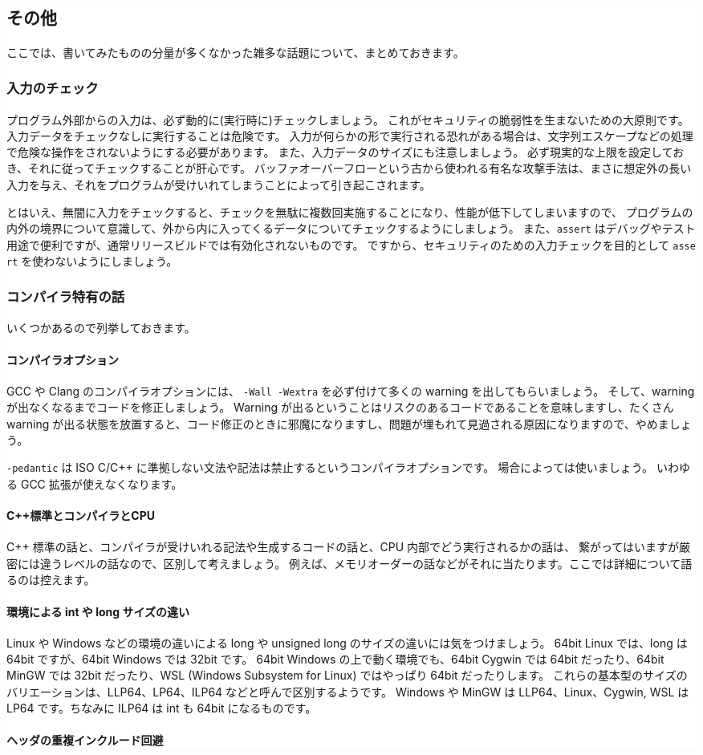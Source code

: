 ## その他

ここでは、書いてみたものの分量が多くなかった雑多な話題について、まとめておきます。


### 入力のチェック

プログラム外部からの入力は、必ず動的に(実行時に)チェックしましょう。
これがセキュリティの脆弱性を生まないための大原則です。
入力データをチェックなしに実行することは危険です。
入力が何らかの形で実行される恐れがある場合は、文字列エスケープなどの処理で危険な操作をされないようにする必要があります。
また、入力データのサイズにも注意しましょう。
必ず現実的な上限を設定しておき、それに従ってチェックすることが肝心です。
バッファオーバーフローという古から使われる有名な攻撃手法は、まさに想定外の長い入力を与え、それをプログラムが受けいれてしまうことによって引き起こされます。


とはいえ、無闇に入力をチェックすると、チェックを無駄に複数回実施することになり、性能が低下してしまいますので、
プログラムの内外の境界について意識して、外から内に入ってくるデータについてチェックするようにしましょう。
また、`assert` はデバッグやテスト用途で便利ですが、通常リリースビルドでは有効化されないものです。
ですから、セキュリティのための入力チェックを目的として `assert` を使わないようにしましょう。


### コンパイラ特有の話

いくつかあるので列挙しておきます。


#### コンパイラオプション

GCC や Clang のコンパイラオプションには、 `-Wall -Wextra` を必ず付けて多くの warning を出してもらいましょう。
そして、warning が出なくなるまでコードを修正しましょう。
Warning が出るということはリスクのあるコードであることを意味しますし、たくさん warning が出る状態を放置すると、コード修正のときに邪魔になりますし、問題が埋もれて見過される原因になりますので、やめましょう。

`-pedantic` は ISO C/C++ に準拠しない文法や記法は禁止するというコンパイラオプションです。
場合によっては使いましょう。
いわゆる GCC 拡張が使えなくなります。


#### C++標準とコンパイラとCPU

C++ 標準の話と、コンパイラが受けいれる記法や生成するコードの話と、CPU 内部でどう実行されるかの話は、
繋がってはいますが厳密には違うレベルの話なので、区別して考えましょう。
例えば、メモリオーダーの話などがそれに当たります。ここでは詳細について語るのは控えます。


#### 環境による int や long サイズの違い

Linux や Windows などの環境の違いによる long や unsigned long のサイズの違いには気をつけましょう。
64bit Linux では、long は 64bit ですが、64bit Windows では 32bit です。
64bit Windows の上で動く環境でも、64bit Cygwin では 64bit だったり、64bit MinGW では 32bit だったり、WSL (Windows Subsystem for Linux) ではやっぱり 64bit だったりします。
これらの基本型のサイズのバリエーションは、LLP64、LP64、ILP64 などと呼んで区別するようです。
Windows や MinGW は LLP64、Linux、Cygwin, WSL は LP64 です。ちなみに ILP64 は int も 64bit になるものです。


#### ヘッダの重複インクルード回避
